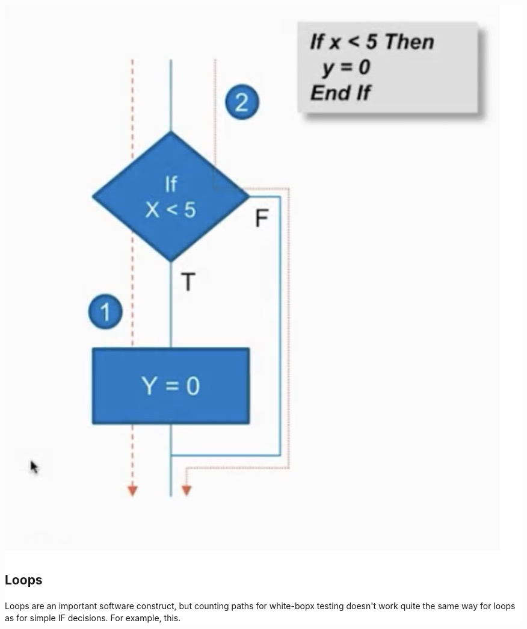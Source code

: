 ![Statement and Decision Coverage Example 1](https://github.com/kieferhax/Quality-Assurance-Engineering-Road-Map/blob/main/Week%201-2%3A%20Test%20Strategy%20and%20Planning/ISTQB%20Foundation%20Level%20Certification%20Prep/assets/statement-and-decision-coverage1.jpg)

## **Loops**

Loops are an important software construct, but counting paths for white-bopx testing doesn't work quite the same way for loops as for simple IF decisions. For example, this.
